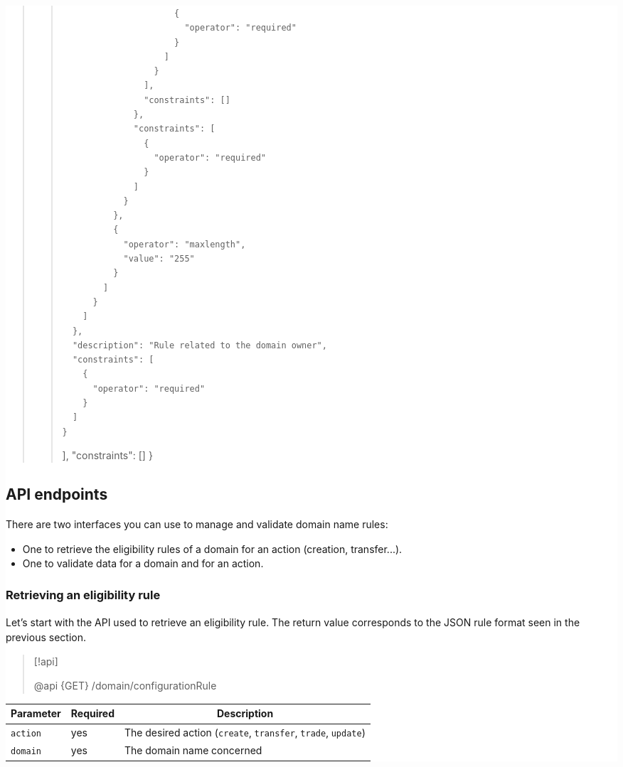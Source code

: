 >>                           {
>>                             "operator": "required"
>>                           }
>>                         ]
>>                       }
>>                     ],
>>                     "constraints": []
>>                   },
>>                   "constraints": [
>>                     {
>>                       "operator": "required"
>>                     }
>>                   ]
>>                 }
>>               },
>>               {
>>                 "operator": "maxlength",
>>                 "value": "255"
>>               }
>>             ]
>>           }
>>         ]
>>       },
>>       "description": "Rule related to the domain owner",
>>       "constraints": [
>>         {
>>           "operator": "required"
>>         }
>>       ]
>>     }
>>   ],
>>   "constraints": []
>> }
>> ```

## API endpoints

There are two interfaces you can use to manage and validate domain name rules:

- One to retrieve the eligibility rules of a domain for an action (creation, transfer...).
- One to validate data for a domain and for an action.

### Retrieving an eligibility rule

Let’s start with the API used to retrieve an eligibility rule. The return value corresponds to the JSON rule format seen in the previous section.

> [!api]
>
> @api {GET} /domain/configurationRule

| Parameter | Required | Description                                                  |
| --------- | -------- | ------------------------------------------------------------ |
| `action`  | yes      | The desired action (`create`, `transfer`, `trade`, `update`) |
| `domain`  | yes      | The domain name concerned                                    |
